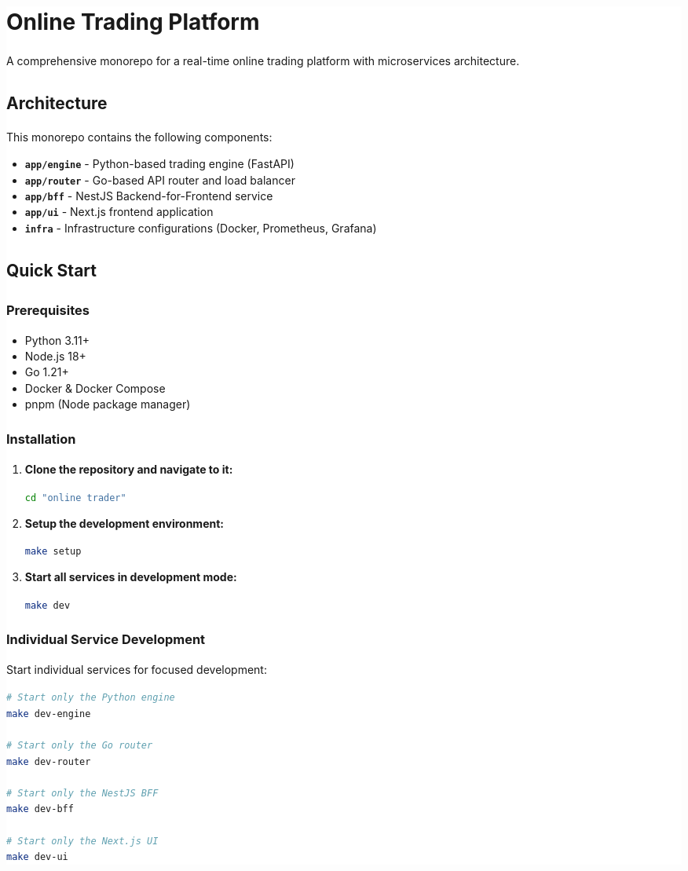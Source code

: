 # Online Trading Platform

A comprehensive monorepo for a real-time online trading platform with microservices architecture.

## Architecture

This monorepo contains the following components:

- **`app/engine`** - Python-based trading engine (FastAPI)
- **`app/router`** - Go-based API router and load balancer
- **`app/bff`** - NestJS Backend-for-Frontend service
- **`app/ui`** - Next.js frontend application
- **`infra`** - Infrastructure configurations (Docker, Prometheus, Grafana)

## Quick Start

### Prerequisites

- Python 3.11+
- Node.js 18+
- Go 1.21+
- Docker & Docker Compose
- pnpm (Node package manager)

### Installation

1. **Clone the repository and navigate to it:**
   ```bash
   cd "online trader"
   ```

2. **Setup the development environment:**
   ```bash
   make setup
   ```

3. **Start all services in development mode:**
   ```bash
   make dev
   ```

### Individual Service Development

Start individual services for focused development:

```bash
# Start only the Python engine
make dev-engine

# Start only the Go router
make dev-router

# Start only the NestJS BFF
make dev-bff

# Start only the Next.js UI
make dev-ui
```

